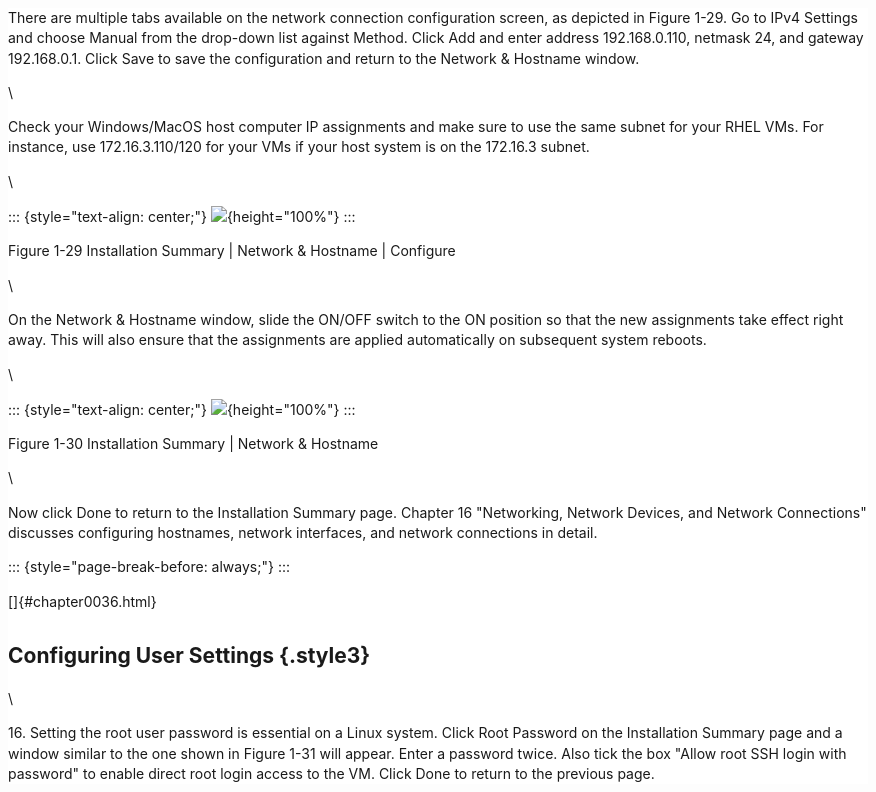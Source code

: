 There are multiple tabs available on the network connection
configuration screen, as depicted in Figure 1-29. Go to IPv4 Settings
and choose Manual from the drop-down list against Method. Click Add and
enter address 192.168.0.110, netmask 24, and gateway 192.168.0.1. Click
Save to save the configuration and return to the Network & Hostname
window.

\

Check your Windows/MacOS host computer IP assignments and make sure to
use the same subnet for your RHEL VMs. For instance, use
172.16.3.110/120 for your VMs if your host system is on the 172.16.3
subnet.

\

::: {style="text-align: center;"}
![](image-U88JN5XT%201.jpg){height="100%"}
:::

Figure 1-29 Installation Summary \| Network & Hostname \| Configure

\

On the Network & Hostname window, slide the ON/OFF switch to the ON
position so that the new assignments take effect right away. This will
also ensure that the assignments are applied automatically on subsequent
system reboots.

\

::: {style="text-align: center;"}
![](image-73JSEC0L%201.jpg){height="100%"}
:::

Figure 1-30 Installation Summary \| Network & Hostname

\

Now click Done to return to the Installation Summary page. Chapter 16
"Networking, Network Devices, and Network Connections" discusses
configuring hostnames, network interfaces, and network connections in
detail.

::: {style="page-break-before: always;"}
:::

[]{#chapter0036.html}

## Configuring User Settings {.style3}

\

16\. Setting the root user password is essential on a Linux system.
Click Root Password on the Installation Summary page and a window
similar to the one shown in Figure 1-31 will appear. Enter a password
twice. Also tick the box "Allow root SSH login with password" to enable
direct root login access to the VM. Click Done to return to the previous
page.
